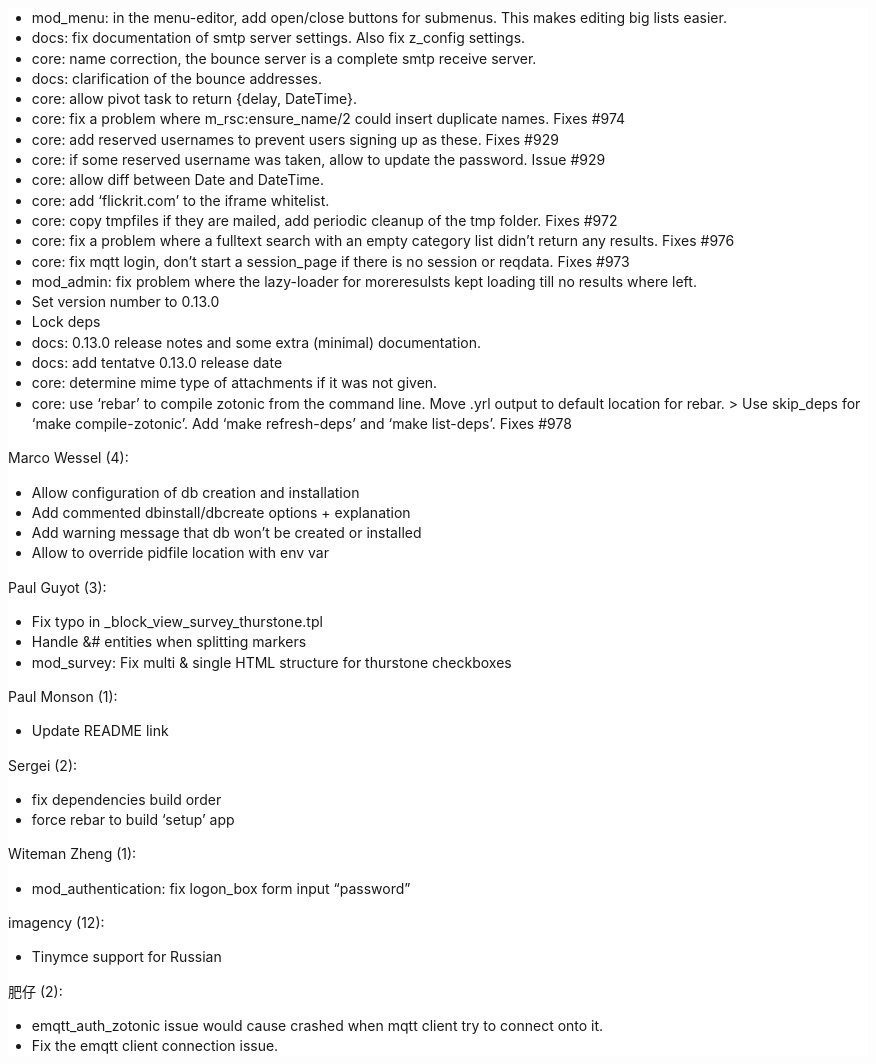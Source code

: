 *   mod\_menu: in the menu-editor, add open/close buttons for submenus. This makes editing big lists easier.
*   docs: fix documentation of smtp server settings. Also fix z\_config settings.
*   core: name correction, the bounce server is a complete smtp receive server.
*   docs: clarification of the bounce addresses.
*   core: allow pivot task to return \{delay, DateTime\}.
*   core: fix a problem where m\_rsc:ensure\_name/2 could insert duplicate names. Fixes #974
*   core: add reserved usernames to prevent users signing up as these. Fixes #929
*   core: if some reserved username was taken, allow to update the password. Issue #929
*   core: allow diff between Date and DateTime.
*   core: add ‘flickrit.com’ to the iframe whitelist.
*   core: copy tmpfiles if they are mailed, add periodic cleanup of the tmp folder. Fixes #972
*   core: fix a problem where a fulltext search with an empty category list didn’t return any results. Fixes #976
*   core: fix mqtt login, don’t start a session\_page if there is no session or reqdata. Fixes #973
*   mod\_admin: fix problem where the lazy-loader for moreresulsts kept loading till no results where left.
*   Set version number to 0.13.0
*   Lock deps
*   docs: 0.13.0 release notes and some extra (minimal) documentation.
*   docs: add tentatve 0.13.0 release date
*   core: determine mime type of attachments if it was not given.
*   core: use ‘rebar’ to compile zotonic from the command line. Move .yrl output to default location for rebar. > Use skip\_deps for ‘make compile-zotonic’. Add ‘make refresh-deps’ and ‘make list-deps’. Fixes #978

Marco Wessel (4):

*   Allow configuration of db creation and installation
*   Add commented dbinstall/dbcreate options + explanation
*   Add warning message that db won’t be created or installed
*   Allow to override pidfile location with env var

Paul Guyot (3):

*   Fix typo in \_block\_view\_survey\_thurstone.tpl
*   Handle &amp;# entities when splitting markers
*   mod\_survey: Fix multi & single HTML structure for thurstone checkboxes

Paul Monson (1):

*   Update README link

Sergei (2):

*   fix dependencies build order
*   force rebar to build ‘setup’ app

Witeman Zheng (1):

*   mod\_authentication: fix logon\_box form input “password”

imagency (12):

*   Tinymce support for Russian

肥仔 (2):

*   emqtt\_auth\_zotonic issue would cause crashed when mqtt client try to connect onto it.
*   Fix the emqtt client connection issue.